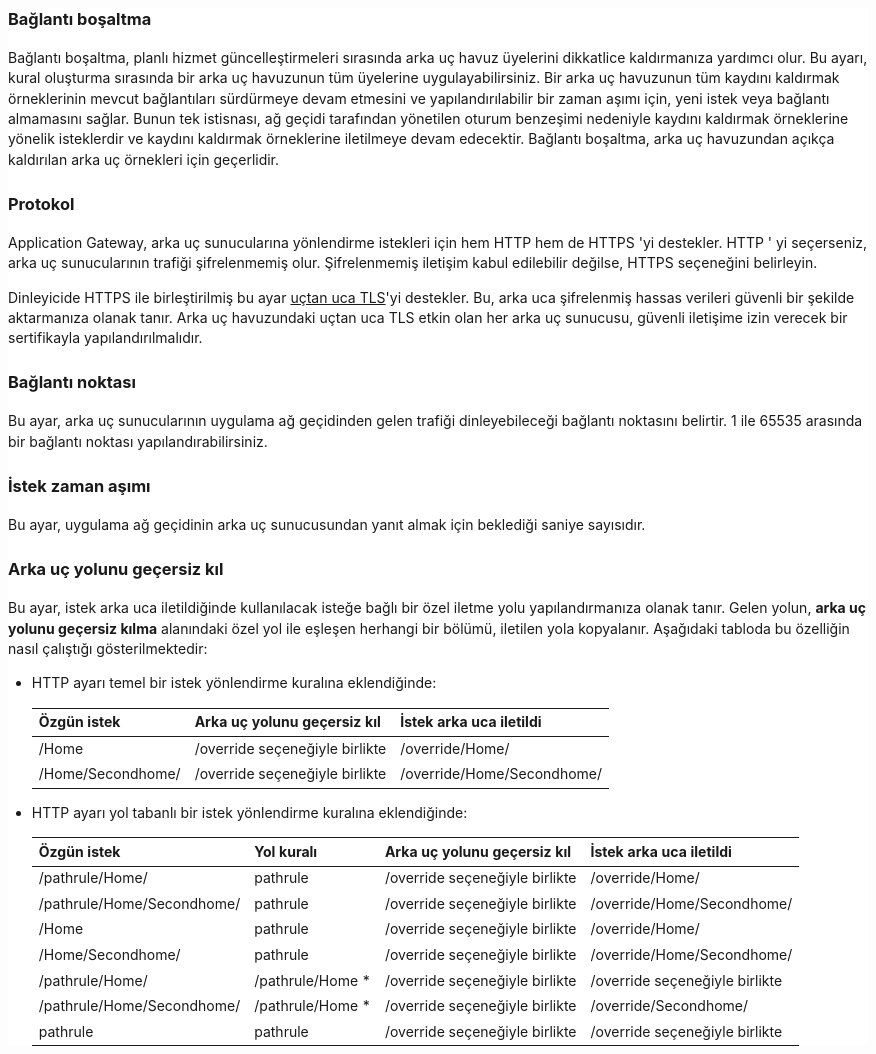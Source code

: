 ### <a name="connection-draining"></a>Bağlantı boşaltma

Bağlantı boşaltma, planlı hizmet güncelleştirmeleri sırasında arka uç havuz üyelerini dikkatlice kaldırmanıza yardımcı olur. Bu ayarı, kural oluşturma sırasında bir arka uç havuzunun tüm üyelerine uygulayabilirsiniz. Bir arka uç havuzunun tüm kaydını kaldırmak örneklerinin mevcut bağlantıları sürdürmeye devam etmesini ve yapılandırılabilir bir zaman aşımı için, yeni istek veya bağlantı almamasını sağlar. Bunun tek istisnası, ağ geçidi tarafından yönetilen oturum benzeşimi nedeniyle kaydını kaldırmak örneklerine yönelik isteklerdir ve kaydını kaldırmak örneklerine iletilmeye devam edecektir. Bağlantı boşaltma, arka uç havuzundan açıkça kaldırılan arka uç örnekleri için geçerlidir.

### <a name="protocol"></a>Protokol

Application Gateway, arka uç sunucularına yönlendirme istekleri için hem HTTP hem de HTTPS 'yi destekler. HTTP ' yi seçerseniz, arka uç sunucularının trafiği şifrelenmemiş olur. Şifrelenmemiş iletişim kabul edilebilir değilse, HTTPS seçeneğini belirleyin.

Dinleyicide HTTPS ile birleştirilmiş bu ayar [uçtan uca TLS](ssl-overview.md)'yi destekler. Bu, arka uca şifrelenmiş hassas verileri güvenli bir şekilde aktarmanıza olanak tanır. Arka uç havuzundaki uçtan uca TLS etkin olan her arka uç sunucusu, güvenli iletişime izin verecek bir sertifikayla yapılandırılmalıdır.

### <a name="port"></a>Bağlantı noktası

Bu ayar, arka uç sunucularının uygulama ağ geçidinden gelen trafiği dinleyebileceği bağlantı noktasını belirtir. 1 ile 65535 arasında bir bağlantı noktası yapılandırabilirsiniz.

### <a name="request-timeout"></a>İstek zaman aşımı

Bu ayar, uygulama ağ geçidinin arka uç sunucusundan yanıt almak için beklediği saniye sayısıdır.

### <a name="override-back-end-path"></a>Arka uç yolunu geçersiz kıl

Bu ayar, istek arka uca iletildiğinde kullanılacak isteğe bağlı bir özel iletme yolu yapılandırmanıza olanak tanır. Gelen yolun, **arka uç yolunu geçersiz kılma** alanındaki özel yol ile eşleşen herhangi bir bölümü, iletilen yola kopyalanır. Aşağıdaki tabloda bu özelliğin nasıl çalıştığı gösterilmektedir:

- HTTP ayarı temel bir istek yönlendirme kuralına eklendiğinde:

  | Özgün istek  | Arka uç yolunu geçersiz kıl | İstek arka uca iletildi |
  | ----------------- | --------------------- | ---------------------------- |
  | /Home            | /override seçeneğiyle birlikte            | /override/Home/              |
  | /Home/Secondhome/ | /override seçeneğiyle birlikte            | /override/Home/Secondhome/   |

- HTTP ayarı yol tabanlı bir istek yönlendirme kuralına eklendiğinde:

  | Özgün istek           | Yol kuralı       | Arka uç yolunu geçersiz kıl | İstek arka uca iletildi |
  | -------------------------- | --------------- | --------------------- | ---------------------------- |
  | /pathrule/Home/            | pathrule      | /override seçeneğiyle birlikte            | /override/Home/              |
  | /pathrule/Home/Secondhome/ | pathrule      | /override seçeneğiyle birlikte            | /override/Home/Secondhome/   |
  | /Home                     | pathrule      | /override seçeneğiyle birlikte            | /override/Home/              |
  | /Home/Secondhome/          | pathrule      | /override seçeneğiyle birlikte            | /override/Home/Secondhome/   |
  | /pathrule/Home/            | /pathrule/Home * | /override seçeneğiyle birlikte            | /override seçeneğiyle birlikte                   |
  | /pathrule/Home/Secondhome/ | /pathrule/Home * | /override seçeneğiyle birlikte            | /override/Secondhome/        |
  | pathrule                 | pathrule      | /override seçeneğiyle birlikte            | /override seçeneğiyle birlikte                   |
